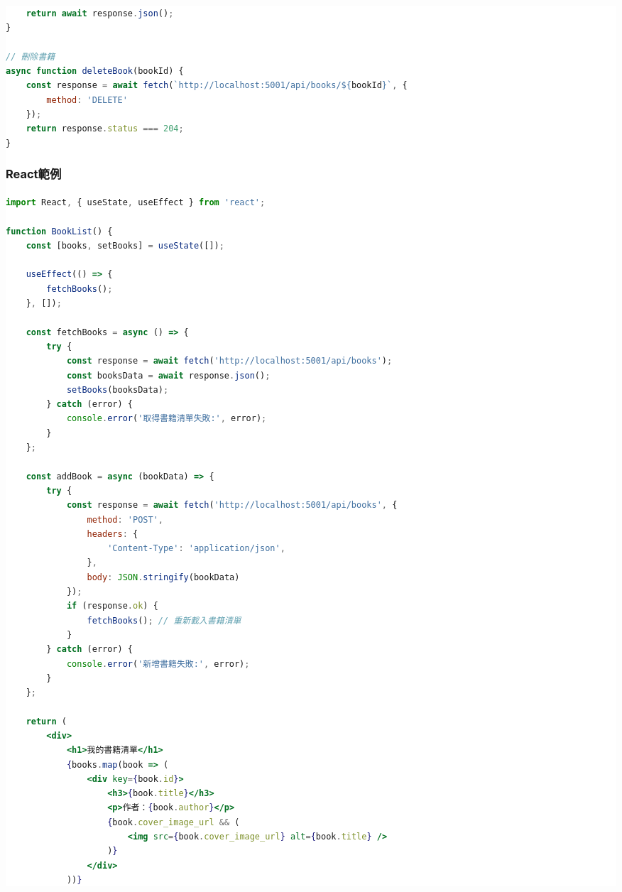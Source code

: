 ```javascript
    return await response.json();
}

// 刪除書籍
async function deleteBook(bookId) {
    const response = await fetch(`http://localhost:5001/api/books/${bookId}`, {
        method: 'DELETE'
    });
    return response.status === 204;
}
```

### React範例

```jsx
import React, { useState, useEffect } from 'react';

function BookList() {
    const [books, setBooks] = useState([]);

    useEffect(() => {
        fetchBooks();
    }, []);

    const fetchBooks = async () => {
        try {
            const response = await fetch('http://localhost:5001/api/books');
            const booksData = await response.json();
            setBooks(booksData);
        } catch (error) {
            console.error('取得書籍清單失敗:', error);
        }
    };

    const addBook = async (bookData) => {
        try {
            const response = await fetch('http://localhost:5001/api/books', {
                method: 'POST',
                headers: {
                    'Content-Type': 'application/json',
                },
                body: JSON.stringify(bookData)
            });
            if (response.ok) {
                fetchBooks(); // 重新載入書籍清單
            }
        } catch (error) {
            console.error('新增書籍失敗:', error);
        }
    };

    return (
        <div>
            <h1>我的書籍清單</h1>
            {books.map(book => (
                <div key={book.id}>
                    <h3>{book.title}</h3>
                    <p>作者：{book.author}</p>
                    {book.cover_image_url && (
                        <img src={book.cover_image_url} alt={book.title} />
                    )}
                </div>
            ))}
```